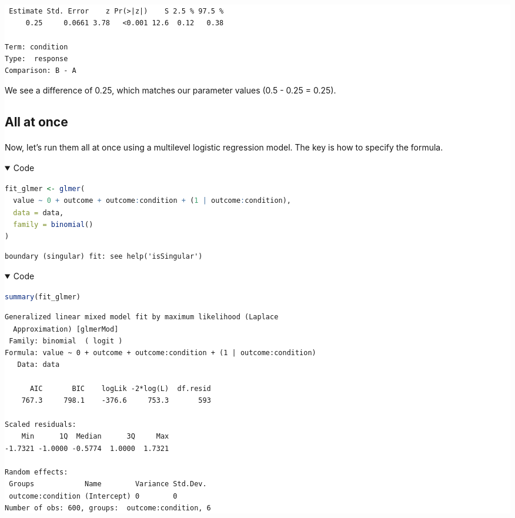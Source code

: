 </details>


     Estimate Std. Error    z Pr(>|z|)    S 2.5 % 97.5 %
         0.25     0.0661 3.78   <0.001 12.6  0.12   0.38

    Term: condition
    Type:  response 
    Comparison: B - A

We see a difference of 0.25, which matches our parameter values (0.5 -
0.25 = 0.25).

## All at once

Now, let’s run them all at once using a multilevel logistic regression
model. The key is how to specify the formula.

<details open class="code-fold">
<summary>Code</summary>

``` r
fit_glmer <- glmer(
  value ~ 0 + outcome + outcome:condition + (1 | outcome:condition),
  data = data,
  family = binomial()
)
```

</details>

    boundary (singular) fit: see help('isSingular')

<details open class="code-fold">
<summary>Code</summary>

``` r
summary(fit_glmer)
```

</details>

    Generalized linear mixed model fit by maximum likelihood (Laplace
      Approximation) [glmerMod]
     Family: binomial  ( logit )
    Formula: value ~ 0 + outcome + outcome:condition + (1 | outcome:condition)
       Data: data

          AIC       BIC    logLik -2*log(L)  df.resid 
        767.3     798.1    -376.6     753.3       593 

    Scaled residuals: 
        Min      1Q  Median      3Q     Max 
    -1.7321 -1.0000 -0.5774  1.0000  1.7321 

    Random effects:
     Groups            Name        Variance Std.Dev.
     outcome:condition (Intercept) 0        0       
    Number of obs: 600, groups:  outcome:condition, 6
